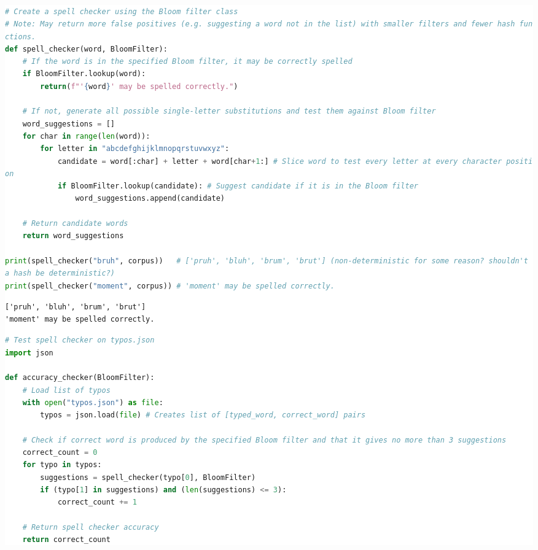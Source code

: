 

```python
# Create a spell checker using the Bloom filter class
# Note: May return more false positives (e.g. suggesting a word not in the list) with smaller filters and fewer hash functions.
def spell_checker(word, BloomFilter):
    # If the word is in the specified Bloom filter, it may be correctly spelled
    if BloomFilter.lookup(word):
        return(f"'{word}' may be spelled correctly.")
    
    # If not, generate all possible single-letter substitutions and test them against Bloom filter
    word_suggestions = []
    for char in range(len(word)):
        for letter in "abcdefghijklmnopqrstuvwxyz":
            candidate = word[:char] + letter + word[char+1:] # Slice word to test every letter at every character position
            if BloomFilter.lookup(candidate): # Suggest candidate if it is in the Bloom filter
                word_suggestions.append(candidate)

    # Return candidate words
    return word_suggestions

print(spell_checker("bruh", corpus))   # ['pruh', 'bluh', 'brum', 'brut'] (non-deterministic for some reason? shouldn't a hash be deterministic?)
print(spell_checker("moment", corpus)) # 'moment' may be spelled correctly.
```

    ['pruh', 'bluh', 'brum', 'brut']
    'moment' may be spelled correctly.



```python
# Test spell checker on typos.json
import json

def accuracy_checker(BloomFilter):
    # Load list of typos
    with open("typos.json") as file:
        typos = json.load(file) # Creates list of [typed_word, correct_word] pairs

    # Check if correct word is produced by the specified Bloom filter and that it gives no more than 3 suggestions
    correct_count = 0
    for typo in typos:
        suggestions = spell_checker(typo[0], BloomFilter)
        if (typo[1] in suggestions) and (len(suggestions) <= 3):
            correct_count += 1

    # Return spell checker accuracy
    return correct_count
```

